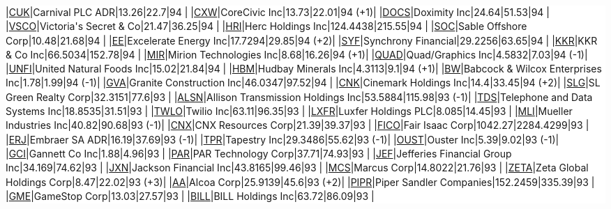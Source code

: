 |[CUK](https://finance.yahoo.com/quote/CUK/)|Carnival PLC ADR|13.26|22.7|94 |
|[CXW](https://finance.yahoo.com/quote/CXW/)|CoreCivic Inc|13.73|22.01|94 (+1)|
|[DOCS](https://finance.yahoo.com/quote/DOCS/)|Doximity Inc|24.64|51.53|94 |
|[VSCO](https://finance.yahoo.com/quote/VSCO/)|Victoria's Secret & Co|21.47|36.25|94 |
|[HRI](https://finance.yahoo.com/quote/HRI/)|Herc Holdings Inc|124.4438|215.55|94 |
|[SOC](https://finance.yahoo.com/quote/SOC/)|Sable Offshore Corp|10.48|21.68|94 |
|[EE](https://finance.yahoo.com/quote/EE/)|Excelerate Energy Inc|17.7294|29.85|94 (+2)|
|[SYF](https://finance.yahoo.com/quote/SYF/)|Synchrony Financial|29.2256|63.65|94 |
|[KKR](https://finance.yahoo.com/quote/KKR/)|KKR & Co Inc|66.5034|152.78|94 |
|[MIR](https://finance.yahoo.com/quote/MIR/)|Mirion Technologies Inc|8.68|16.26|94 (+1)|
|[QUAD](https://finance.yahoo.com/quote/QUAD/)|Quad/Graphics Inc|4.5832|7.03|94 (-1)|
|[UNFI](https://finance.yahoo.com/quote/UNFI/)|United Natural Foods Inc|15.02|21.84|94 |
|[HBM](https://finance.yahoo.com/quote/HBM/)|Hudbay Minerals Inc|4.3113|9.1|94 (+1)|
|[BW](https://finance.yahoo.com/quote/BW/)|Babcock & Wilcox Enterprises Inc|1.78|1.99|94 (-1)|
|[GVA](https://finance.yahoo.com/quote/GVA/)|Granite Construction Inc|46.0347|97.52|94 |
|[CNK](https://finance.yahoo.com/quote/CNK/)|Cinemark Holdings Inc|14.4|33.45|94 (+2)|
|[SLG](https://finance.yahoo.com/quote/SLG/)|SL Green Realty Corp|32.3151|77.6|93 |
|[ALSN](https://finance.yahoo.com/quote/ALSN/)|Allison Transmission Holdings Inc|53.5884|115.98|93 (-1)|
|[TDS](https://finance.yahoo.com/quote/TDS/)|Telephone and Data Systems Inc|18.8535|31.51|93 |
|[TWLO](https://finance.yahoo.com/quote/TWLO/)|Twilio Inc|63.11|96.35|93 |
|[LXFR](https://finance.yahoo.com/quote/LXFR/)|Luxfer Holdings PLC|8.085|14.45|93 |
|[MLI](https://finance.yahoo.com/quote/MLI/)|Mueller Industries Inc|40.82|90.68|93 (-1)|
|[CNX](https://finance.yahoo.com/quote/CNX/)|CNX Resources Corp|21.39|39.37|93 |
|[FICO](https://finance.yahoo.com/quote/FICO/)|Fair Isaac Corp|1042.27|2284.4299|93 |
|[ERJ](https://finance.yahoo.com/quote/ERJ/)|Embraer SA ADR|16.19|37.69|93 (-1)|
|[TPR](https://finance.yahoo.com/quote/TPR/)|Tapestry Inc|29.3486|55.62|93 (-1)|
|[OUST](https://finance.yahoo.com/quote/OUST/)|Ouster Inc|5.39|9.02|93 (-1)|
|[GCI](https://finance.yahoo.com/quote/GCI/)|Gannett Co Inc|1.88|4.96|93 |
|[PAR](https://finance.yahoo.com/quote/PAR/)|PAR Technology Corp|37.71|74.93|93 |
|[JEF](https://finance.yahoo.com/quote/JEF/)|Jefferies Financial Group Inc|34.169|74.62|93 |
|[JXN](https://finance.yahoo.com/quote/JXN/)|Jackson Financial Inc|43.8165|99.46|93 |
|[MCS](https://finance.yahoo.com/quote/MCS/)|Marcus Corp|14.8022|21.76|93 |
|[ZETA](https://finance.yahoo.com/quote/ZETA/)|Zeta Global Holdings Corp|8.47|22.02|93 (+3)|
|[AA](https://finance.yahoo.com/quote/AA/)|Alcoa Corp|25.9139|45.6|93 (+2)|
|[PIPR](https://finance.yahoo.com/quote/PIPR/)|Piper Sandler Companies|152.2459|335.39|93 |
|[GME](https://finance.yahoo.com/quote/GME/)|GameStop Corp|13.03|27.57|93 |
|[BILL](https://finance.yahoo.com/quote/BILL/)|BILL Holdings Inc|63.72|86.09|93 |